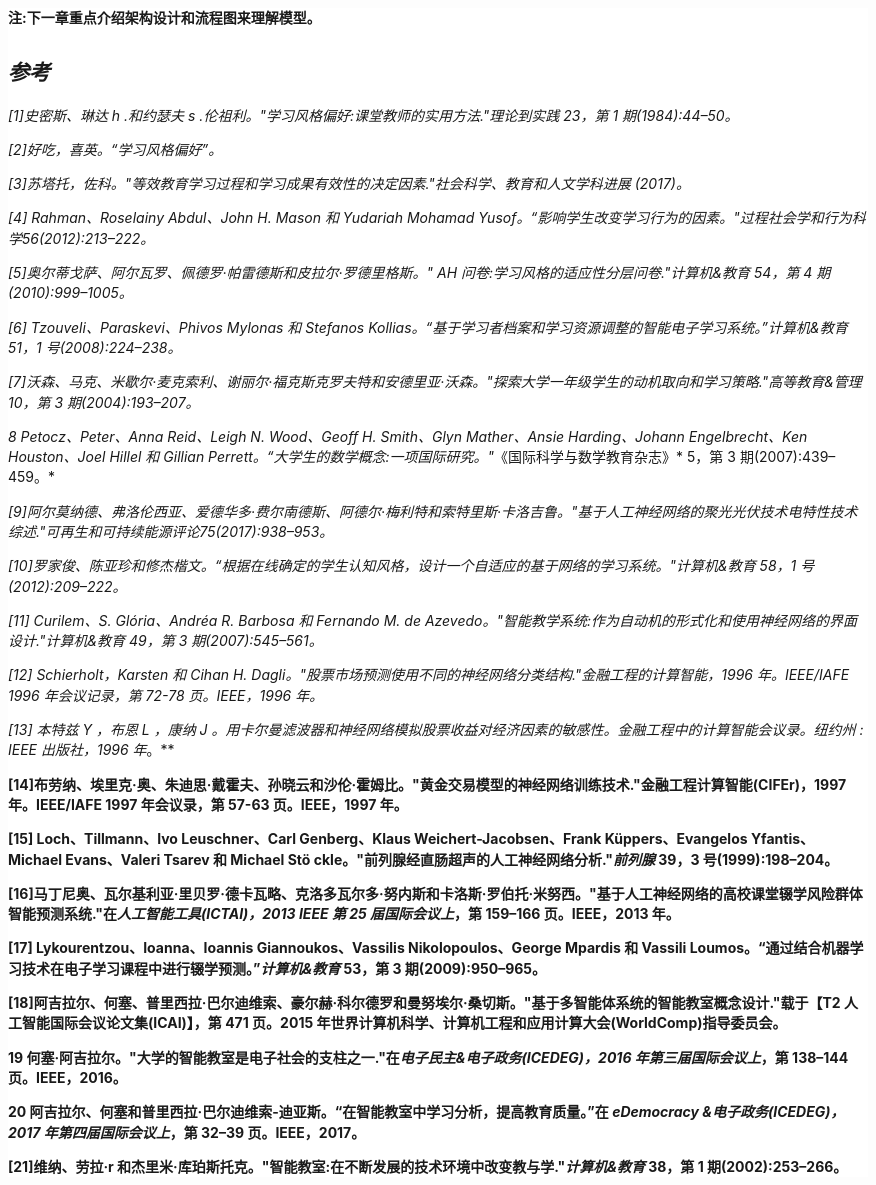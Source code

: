 ****注:下一章重点介绍架构设计和流程图来理解模型。****

## *参考*

*[1]史密斯、琳达 h .和约瑟夫 s .伦祖利。"学习风格偏好:课堂教师的实用方法."*理论到实践* 23，第 1 期(1984):44–50。*

*[2]好吃，喜英。“学习风格偏好”。*

*[3]苏塔托，佐科。"等效教育学习过程和学习成果有效性的决定因素."*社会科学、教育和人文学科进展* (2017)。*

*[4] Rahman、Roselainy Abdul、John H. Mason 和 Yudariah Mohamad Yusof。“影响学生改变学习行为的因素。"*过程社会学和行为科学*56(2012):213–222。*

*[5]奥尔蒂戈萨、阿尔瓦罗、佩德罗·帕雷德斯和皮拉尔·罗德里格斯。" AH 问卷:学习风格的适应性分层问卷."*计算机&教育* 54，第 4 期(2010):999–1005。*

*[6] Tzouveli、Paraskevi、Phivos Mylonas 和 Stefanos Kollias。“基于学习者档案和学习资源调整的智能电子学习系统。”*计算机&教育* 51，1 号(2008):224–238。*

*[7]沃森、马克、米歇尔·麦克索利、谢丽尔·福克斯克罗夫特和安德里亚·沃森。"探索大学一年级学生的动机取向和学习策略."*高等教育&管理* 10，第 3 期(2004):193–207。*

*8 Petocz、Peter、Anna Reid、Leigh N. Wood、Geoff H. Smith、Glyn Mather、Ansie Harding、Johann Engelbrecht、Ken Houston、Joel Hillel 和 Gillian Perrett。“大学生的数学概念:一项国际研究。"*《国际科学与数学教育杂志》* 5，第 3 期(2007):439–459。*

*[9]阿尔莫纳德、弗洛伦西亚、爱德华多·费尔南德斯、阿德尔·梅利特和索特里斯·卡洛吉鲁。"基于人工神经网络的聚光光伏技术电特性技术综述."*可再生和可持续能源评论*75(2017):938–953。*

*[10]罗家俊、陈亚珍和修杰楷文。“根据在线确定的学生认知风格，设计一个自适应的基于网络的学习系统。"*计算机&教育* 58，1 号(2012):209–222。*

*[11] Curilem、S. Glória、Andréa R. Barbosa 和 Fernando M. de Azevedo。"智能教学系统:作为自动机的形式化和使用神经网络的界面设计."*计算机&教育* 49，第 3 期(2007):545–561。*

*[12] Schierholt，Karsten 和 Cihan H. Dagli。"股票市场预测使用不同的神经网络分类结构."金融工程的计算智能，1996 年。IEEE/IAFE 1996 年会议记录，第 72-78 页。IEEE，1996 年。*

*[13] *本特兹 Y* ，*布恩 L* ，*康纳 J* 。*用卡尔曼滤波器和神经网络模拟股票收益对经济因素的敏感性*。金融工程中的计算智能会议录。纽约州 : IEEE 出版社，1996 年*。**

**[14]布劳纳、埃里克·奥、朱迪思·戴霍夫、孙晓云和沙伦·霍姆比。"黄金交易模型的神经网络训练技术."金融工程计算智能(CIFEr)，1997 年。IEEE/IAFE 1997 年会议录，第 57-63 页。IEEE，1997 年。**

**[15] Loch、Tillmann、Ivo Leuschner、Carl Genberg、Klaus Weichert-Jacobsen、Frank Küppers、Evangelos Yfantis、Michael Evans、Valeri Tsarev 和 Michael Stö ckle。"前列腺经直肠超声的人工神经网络分析."*前列腺* 39，3 号(1999):198–204。**

**[16]马丁尼奥、瓦尔基利亚·里贝罗·德卡瓦略、克洛多瓦尔多·努内斯和卡洛斯·罗伯托·米努西。"基于人工神经网络的高校课堂辍学风险群体智能预测系统."在*人工智能工具(ICTAI)，2013 IEEE 第 25 届国际会议上*，第 159–166 页。IEEE，2013 年。**

**[17] Lykourentzou、Ioanna、Ioannis Giannoukos、Vassilis Nikolopoulos、George Mpardis 和 Vassili Loumos。“通过结合机器学习技术在电子学习课程中进行辍学预测。”*计算机&教育* 53，第 3 期(2009):950–965。**

**[18]阿吉拉尔、何塞、普里西拉·巴尔迪维索、豪尔赫·科尔德罗和曼努埃尔·桑切斯。"基于多智能体系统的智能教室概念设计."载于【T2 人工智能国际会议论文集(ICAI)】，第 471 页。2015 年世界计算机科学、计算机工程和应用计算大会(WorldComp)指导委员会。**

**19 何塞·阿吉拉尔。"大学的智能教室是电子社会的支柱之一."在*电子民主&电子政务(ICEDEG)，2016 年第三届国际会议上*，第 138–144 页。IEEE，2016。**

**20 阿吉拉尔、何塞和普里西拉·巴尔迪维索-迪亚斯。“在智能教室中学习分析，提高教育质量。”在 *eDemocracy &电子政务(ICEDEG)，2017 年第四届国际会议上*，第 32–39 页。IEEE，2017。**

**[21]维纳、劳拉·r 和杰里米·库珀斯托克。"智能教室:在不断发展的技术环境中改变教与学."*计算机&教育* 38，第 1 期(2002):253–266。**

